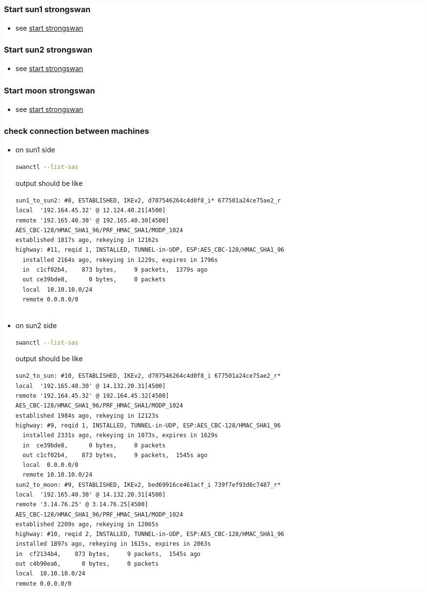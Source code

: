 ### Start sun1 strongswan
- see [start strongswan](start_strongswan.md)

### Start sun2 strongswan
- see [start strongswan](start_strongswan.md)

### Start moon strongswan
- see [start strongswan](start_strongswan.md)

### check connection between machines
- on sun1 side
   ```bash
   swanctl --list-sas
   ```

  output should be like
   ```text
   sun1_to_sun2: #8, ESTABLISHED, IKEv2, d707546264c4d0f8_i* 677501a24ce75ae2_r
   local  '192.164.45.32' @ 12.124.40.21[4500]
   remote '192.165.40.30' @ 192.165.40.30[4500]
   AES_CBC-128/HMAC_SHA1_96/PRF_HMAC_SHA1/MODP_1024
   established 1817s ago, rekeying in 12162s
   highway: #11, reqid 1, INSTALLED, TUNNEL-in-UDP, ESP:AES_CBC-128/HMAC_SHA1_96
     installed 2164s ago, rekeying in 1229s, expires in 1796s
     in  c1cf02b4,    873 bytes,     9 packets,  1379s ago
     out ce39bde8,      0 bytes,     0 packets
     local  10.10.10.0/24
     remote 0.0.0.0/0


   ```

- on sun2 side
   ```bash
   swanctl --list-sas
   ```

  output should be like
   ```text
   sun2_to_sun: #10, ESTABLISHED, IKEv2, d707546264c4d0f8_i 677501a24ce75ae2_r*
   local  '192.165.40.30' @ 14.132.20.31[4500]
   remote '192.164.45.32' @ 192.164.45.32[4500]
   AES_CBC-128/HMAC_SHA1_96/PRF_HMAC_SHA1/MODP_1024
   established 1984s ago, rekeying in 12123s
   highway: #9, reqid 1, INSTALLED, TUNNEL-in-UDP, ESP:AES_CBC-128/HMAC_SHA1_96
     installed 2331s ago, rekeying in 1073s, expires in 1629s
     in  ce39bde8,      0 bytes,     0 packets
     out c1cf02b4,    873 bytes,     9 packets,  1545s ago
     local  0.0.0.0/0
     remote 10.10.10.0/24
   sun2_to_moon: #9, ESTABLISHED, IKEv2, bed69916ce461acf_i 739f7ef93d6c7487_r*
   local  '192.165.40.30' @ 14.132.20.31[4500]
   remote '3.14.76.25' @ 3.14.76.25[4500]
   AES_CBC-128/HMAC_SHA1_96/PRF_HMAC_SHA1/MODP_1024
   established 2209s ago, rekeying in 12065s
   highway: #10, reqid 2, INSTALLED, TUNNEL-in-UDP, ESP:AES_CBC-128/HMAC_SHA1_96
   installed 1897s ago, rekeying in 1615s, expires in 2063s
   in  cf2134b4,    873 bytes,     9 packets,  1545s ago
   out c4b90ea6,      0 bytes,     0 packets
   local  10.10.10.0/24
   remote 0.0.0.0/0
   ```
